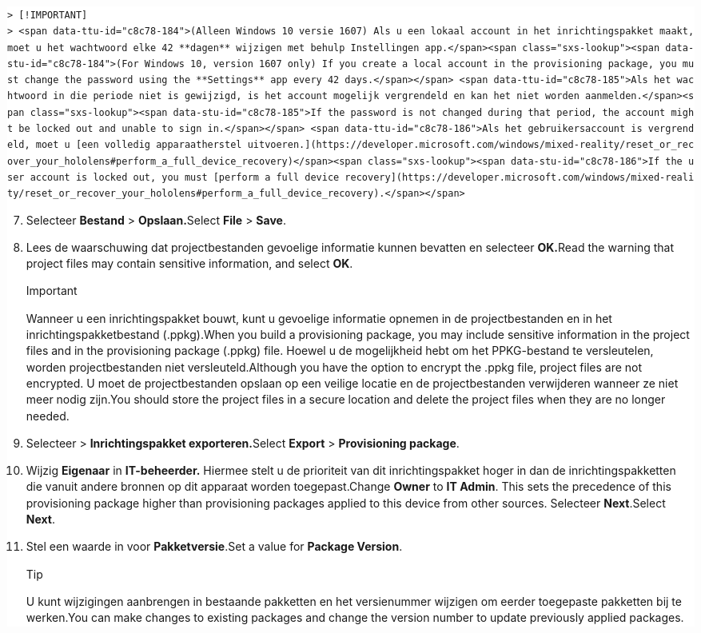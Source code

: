     > [!IMPORTANT]
    > <span data-ttu-id="c8c78-184">(Alleen Windows 10 versie 1607) Als u een lokaal account in het inrichtingspakket maakt, moet u het wachtwoord elke 42 **dagen** wijzigen met behulp Instellingen app.</span><span class="sxs-lookup"><span data-stu-id="c8c78-184">(For Windows 10, version 1607 only) If you create a local account in the provisioning package, you must change the password using the **Settings** app every 42 days.</span></span> <span data-ttu-id="c8c78-185">Als het wachtwoord in die periode niet is gewijzigd, is het account mogelijk vergrendeld en kan het niet worden aanmelden.</span><span class="sxs-lookup"><span data-stu-id="c8c78-185">If the password is not changed during that period, the account might be locked out and unable to sign in.</span></span> <span data-ttu-id="c8c78-186">Als het gebruikersaccount is vergrendeld, moet u [een volledig apparaatherstel uitvoeren.](https://developer.microsoft.com/windows/mixed-reality/reset_or_recover_your_hololens#perform_a_full_device_recovery)</span><span class="sxs-lookup"><span data-stu-id="c8c78-186">If the user account is locked out, you must [perform a full device recovery](https://developer.microsoft.com/windows/mixed-reality/reset_or_recover_your_hololens#perform_a_full_device_recovery).</span></span>

7. <span data-ttu-id="c8c78-187">Selecteer **Bestand**  >  **Opslaan.**</span><span class="sxs-lookup"><span data-stu-id="c8c78-187">Select **File** > **Save**.</span></span>

8. <span data-ttu-id="c8c78-188">Lees de waarschuwing dat projectbestanden gevoelige informatie kunnen bevatten en selecteer **OK.**</span><span class="sxs-lookup"><span data-stu-id="c8c78-188">Read the warning that project files may contain sensitive information, and select **OK**.</span></span>

    > [!IMPORTANT]
    > <span data-ttu-id="c8c78-189">Wanneer u een inrichtingspakket bouwt, kunt u gevoelige informatie opnemen in de projectbestanden en in het inrichtingspakketbestand (.ppkg).</span><span class="sxs-lookup"><span data-stu-id="c8c78-189">When you build a provisioning package, you may include sensitive information in the project files and in the provisioning package (.ppkg) file.</span></span> <span data-ttu-id="c8c78-190">Hoewel u de mogelijkheid hebt om het PPKG-bestand te versleutelen, worden projectbestanden niet versleuteld.</span><span class="sxs-lookup"><span data-stu-id="c8c78-190">Although you have the option to encrypt the .ppkg file, project files are not encrypted.</span></span> <span data-ttu-id="c8c78-191">U moet de projectbestanden opslaan op een veilige locatie en de projectbestanden verwijderen wanneer ze niet meer nodig zijn.</span><span class="sxs-lookup"><span data-stu-id="c8c78-191">You should store the project files in a secure location and delete the project files when they are no longer needed.</span></span>
    
9. <span data-ttu-id="c8c78-192">Selecteer   >  **Inrichtingspakket exporteren.**</span><span class="sxs-lookup"><span data-stu-id="c8c78-192">Select **Export** > **Provisioning package**.</span></span>

10. <span data-ttu-id="c8c78-193">Wijzig **Eigenaar** in **IT-beheerder.** Hiermee stelt u de prioriteit van dit inrichtingspakket hoger in dan de inrichtingspakketten die vanuit andere bronnen op dit apparaat worden toegepast.</span><span class="sxs-lookup"><span data-stu-id="c8c78-193">Change **Owner** to **IT Admin**. This sets the precedence of this provisioning package higher than provisioning packages applied to this device from other sources.</span></span> <span data-ttu-id="c8c78-194">Selecteer **Next**.</span><span class="sxs-lookup"><span data-stu-id="c8c78-194">Select **Next**.</span></span>

11. <span data-ttu-id="c8c78-195">Stel een waarde in voor **Pakketversie**.</span><span class="sxs-lookup"><span data-stu-id="c8c78-195">Set a value for **Package Version**.</span></span>

    > [!TIP]
    > <span data-ttu-id="c8c78-196">U kunt wijzigingen aanbrengen in bestaande pakketten en het versienummer wijzigen om eerder toegepaste pakketten bij te werken.</span><span class="sxs-lookup"><span data-stu-id="c8c78-196">You can make changes to existing packages and change the version number to update previously applied packages.</span></span>
